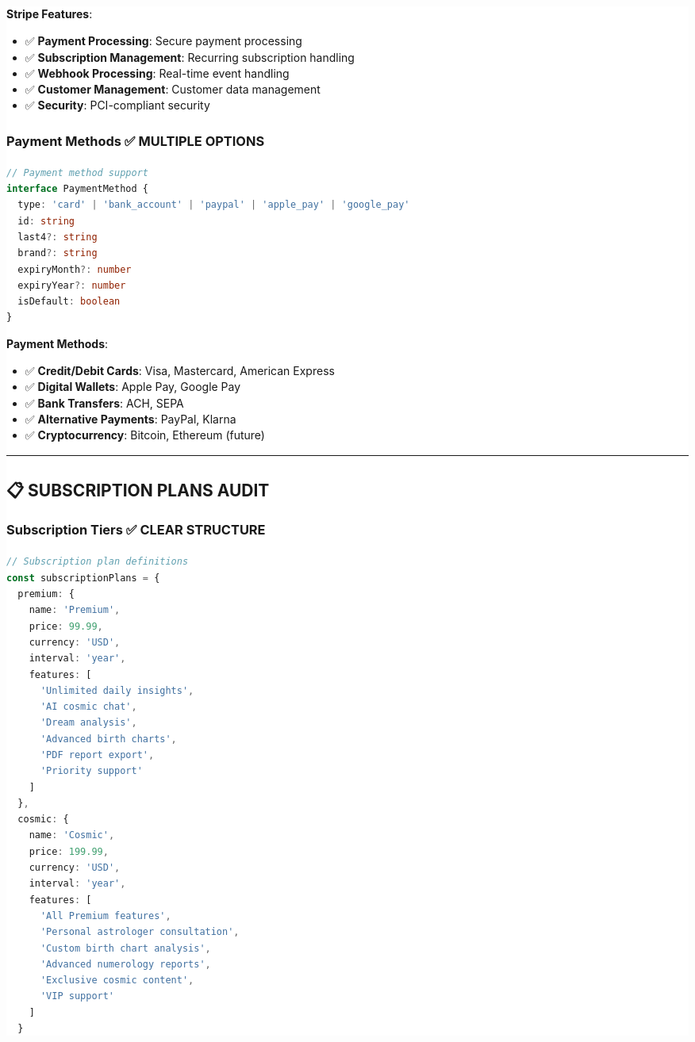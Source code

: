**Stripe Features**:
- ✅ **Payment Processing**: Secure payment processing
- ✅ **Subscription Management**: Recurring subscription handling
- ✅ **Webhook Processing**: Real-time event handling
- ✅ **Customer Management**: Customer data management
- ✅ **Security**: PCI-compliant security

### **Payment Methods** ✅ **MULTIPLE OPTIONS**
```typescript
// Payment method support
interface PaymentMethod {
  type: 'card' | 'bank_account' | 'paypal' | 'apple_pay' | 'google_pay'
  id: string
  last4?: string
  brand?: string
  expiryMonth?: number
  expiryYear?: number
  isDefault: boolean
}
```

**Payment Methods**:
- ✅ **Credit/Debit Cards**: Visa, Mastercard, American Express
- ✅ **Digital Wallets**: Apple Pay, Google Pay
- ✅ **Bank Transfers**: ACH, SEPA
- ✅ **Alternative Payments**: PayPal, Klarna
- ✅ **Cryptocurrency**: Bitcoin, Ethereum (future)

---

## 📋 **SUBSCRIPTION PLANS AUDIT**

### **Subscription Tiers** ✅ **CLEAR STRUCTURE**
```typescript
// Subscription plan definitions
const subscriptionPlans = {
  premium: {
    name: 'Premium',
    price: 99.99,
    currency: 'USD',
    interval: 'year',
    features: [
      'Unlimited daily insights',
      'AI cosmic chat',
      'Dream analysis',
      'Advanced birth charts',
      'PDF report export',
      'Priority support'
    ]
  },
  cosmic: {
    name: 'Cosmic',
    price: 199.99,
    currency: 'USD',
    interval: 'year',
    features: [
      'All Premium features',
      'Personal astrologer consultation',
      'Custom birth chart analysis',
      'Advanced numerology reports',
      'Exclusive cosmic content',
      'VIP support'
    ]
  }
```